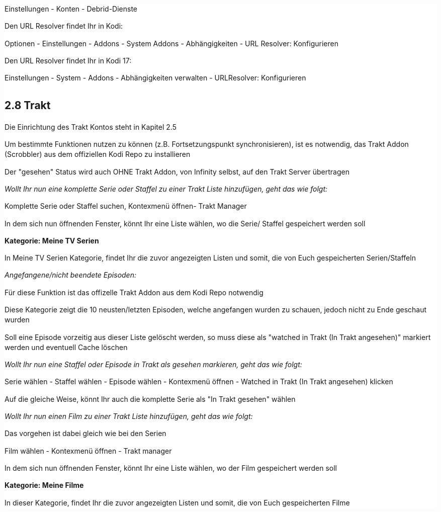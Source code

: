 Einstellungen - Konten - Debrid-Dienste

Den URL Resolver findet Ihr in Kodi:

Optionen - Einstellungen - Addons - System Addons - Abhängigkeiten - URL Resolver:  Konfigurieren

Den URL Resolver findet Ihr in Kodi 17:

Einstellungen - System - Addons - Abhängigkeiten verwalten - URLResolver: Konfigurieren

## 2.8 Trakt

Die Einrichtung des Trakt Kontos steht in Kapitel 2.5

Um bestimmte Funktionen nutzen zu können (z.B. Fortsetzungspunkt synchronisieren), ist es notwendig, das Trakt Addon (Scrobbler) aus dem offiziellen Kodi Repo zu installieren

Der "gesehen" Status wird auch OHNE Trakt Addon, von Infinity selbst, auf den Trakt Server übertragen

*Wollt Ihr nun eine komplette Serie oder Staffel zu einer Trakt Liste hinzufügen, geht das wie folgt:*

Komplette Serie oder Staffel suchen, Kontexmenü öffnen- Trakt Manager

In dem sich nun öffnenden Fenster, könnt Ihr eine Liste wählen, wo die Serie/ Staffel gespeichert werden soll

**Kategorie:  Meine TV Serien**

In Meine TV Serien Kategorie, findet Ihr die zuvor angezeigten Listen und somit, die von Euch gespeicherten Serien/Staffeln

*Angefangene/nicht beendete Episoden:*

Für diese Funktion ist  das offizelle Trakt Addon aus dem Kodi Repo notwendig 
 
Diese Kategorie zeigt die 10 neusten/letzten Episoden, welche angefangen wurden zu schauen, jedoch nicht zu Ende geschaut wurden

Soll eine Episode vorzeitig  aus dieser Liste gelöscht werden, so muss diese als "watched in Trakt (In Trakt angesehen)" markiert werden und eventuell Cache löschen

*Wollt Ihr nun eine Staffel oder Episode in Trakt als gesehen markieren, geht das wie folgt:*

Serie wählen - Staffel wählen - Episode wählen - Kontexmenü öffnen - Watched in Trakt (In Trakt angesehen) klicken

Auf die gleiche Weise, könnt Ihr auch die komplette Serie als "In Trakt gesehen" wählen

*Wollt Ihr nun einen Film zu einer Trakt Liste hinzufügen, geht das wie folgt:*

Das vorgehen ist dabei gleich wie bei den Serien

Film wählen - Kontexmenü öffnen - Trakt manager 

In dem sich nun öffnenden Fenster, könnt Ihr eine Liste wählen, wo der Film gespeichert werden soll

**Kategorie:  Meine Filme**

In dieser Kategorie, findet Ihr die zuvor angezeigten Listen und somit, die von Euch gespeicherten Filme
